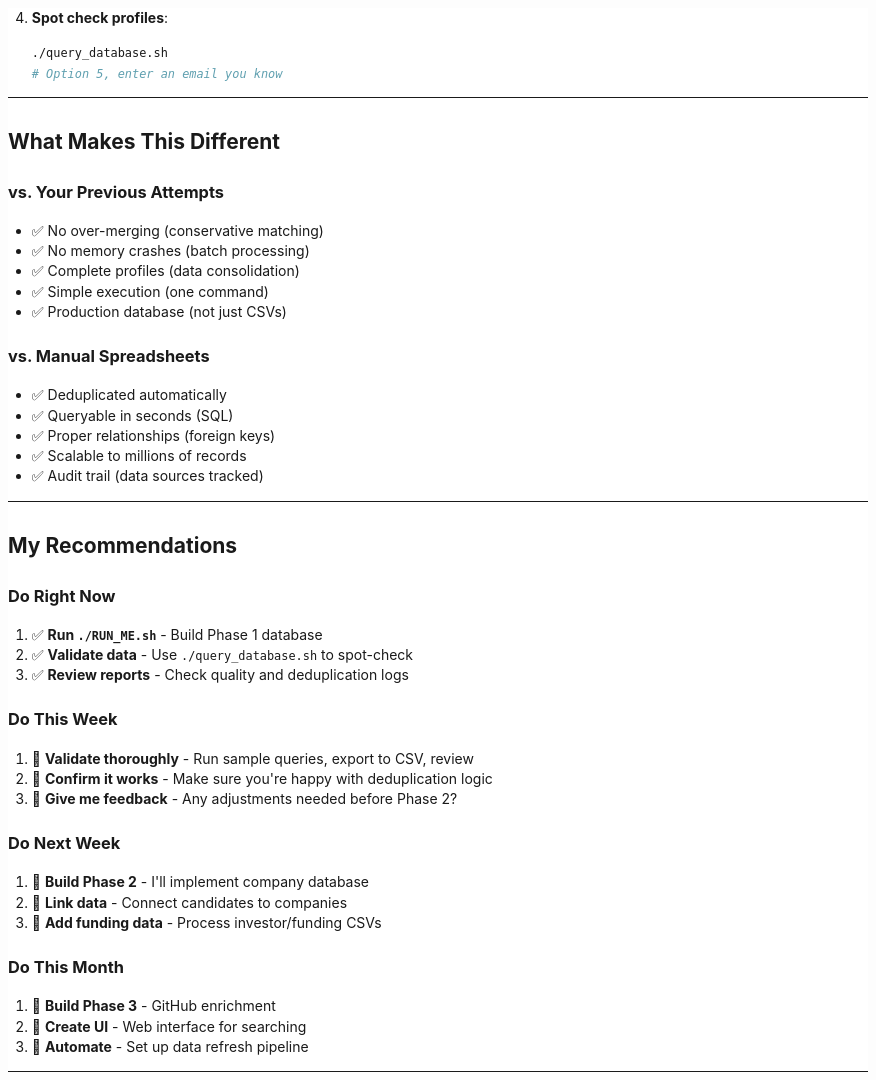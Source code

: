 4. **Spot check profiles**:
   ```bash
   ./query_database.sh
   # Option 5, enter an email you know
   ```

---

## What Makes This Different

### vs. Your Previous Attempts
- ✅ No over-merging (conservative matching)
- ✅ No memory crashes (batch processing)
- ✅ Complete profiles (data consolidation)
- ✅ Simple execution (one command)
- ✅ Production database (not just CSVs)

### vs. Manual Spreadsheets
- ✅ Deduplicated automatically
- ✅ Queryable in seconds (SQL)
- ✅ Proper relationships (foreign keys)
- ✅ Scalable to millions of records
- ✅ Audit trail (data sources tracked)

---

## My Recommendations

### Do Right Now
1. ✅ **Run `./RUN_ME.sh`** - Build Phase 1 database
2. ✅ **Validate data** - Use `./query_database.sh` to spot-check
3. ✅ **Review reports** - Check quality and deduplication logs

### Do This Week
1. 🔄 **Validate thoroughly** - Run sample queries, export to CSV, review
2. 🔄 **Confirm it works** - Make sure you're happy with deduplication logic
3. 🔄 **Give me feedback** - Any adjustments needed before Phase 2?

### Do Next Week
1. 🚀 **Build Phase 2** - I'll implement company database
2. 🚀 **Link data** - Connect candidates to companies
3. 🚀 **Add funding data** - Process investor/funding CSVs

### Do This Month
1. 🎯 **Build Phase 3** - GitHub enrichment
2. 🎯 **Create UI** - Web interface for searching
3. 🎯 **Automate** - Set up data refresh pipeline

---
